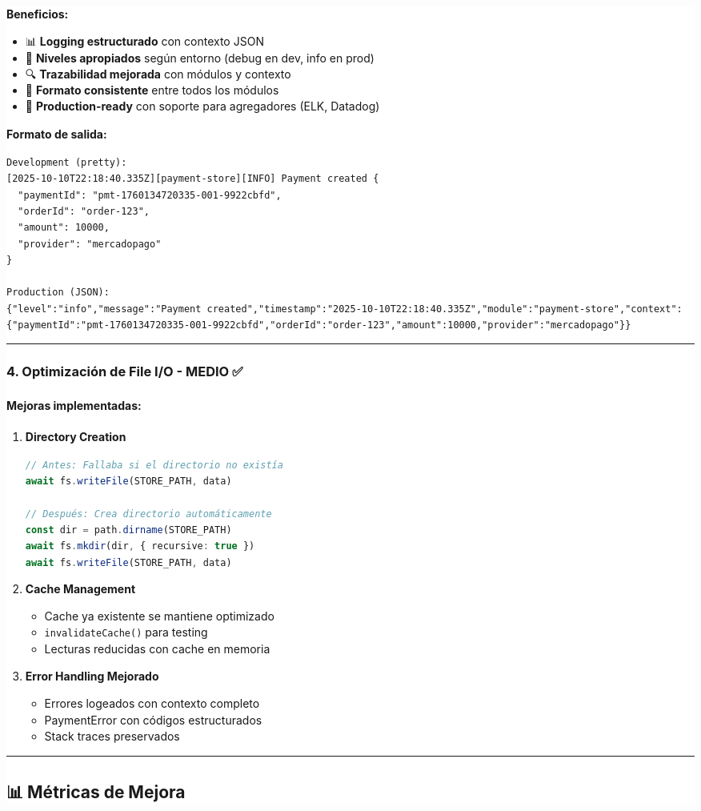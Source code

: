 **Beneficios:**
- 📊 **Logging estructurado** con contexto JSON
- 🎯 **Niveles apropiados** según entorno (debug en dev, info en prod)
- 🔍 **Trazabilidad mejorada** con módulos y contexto
- 📝 **Formato consistente** entre todos los módulos
- 🚀 **Production-ready** con soporte para agregadores (ELK, Datadog)

**Formato de salida:**

```
Development (pretty):
[2025-10-10T22:18:40.335Z][payment-store][INFO] Payment created {
  "paymentId": "pmt-1760134720335-001-9922cbfd",
  "orderId": "order-123",
  "amount": 10000,
  "provider": "mercadopago"
}

Production (JSON):
{"level":"info","message":"Payment created","timestamp":"2025-10-10T22:18:40.335Z","module":"payment-store","context":{"paymentId":"pmt-1760134720335-001-9922cbfd","orderId":"order-123","amount":10000,"provider":"mercadopago"}}
```

---

### 4. Optimización de File I/O - MEDIO ✅

#### **Mejoras implementadas:**

1. **Directory Creation**
   ```typescript
   // Antes: Fallaba si el directorio no existía
   await fs.writeFile(STORE_PATH, data)
   
   // Después: Crea directorio automáticamente
   const dir = path.dirname(STORE_PATH)
   await fs.mkdir(dir, { recursive: true })
   await fs.writeFile(STORE_PATH, data)
   ```

2. **Cache Management**
   - Cache ya existente se mantiene optimizado
   - `invalidateCache()` para testing
   - Lecturas reducidas con cache en memoria

3. **Error Handling Mejorado**
   - Errores logeados con contexto completo
   - PaymentError con códigos estructurados
   - Stack traces preservados

---

## 📊 Métricas de Mejora
